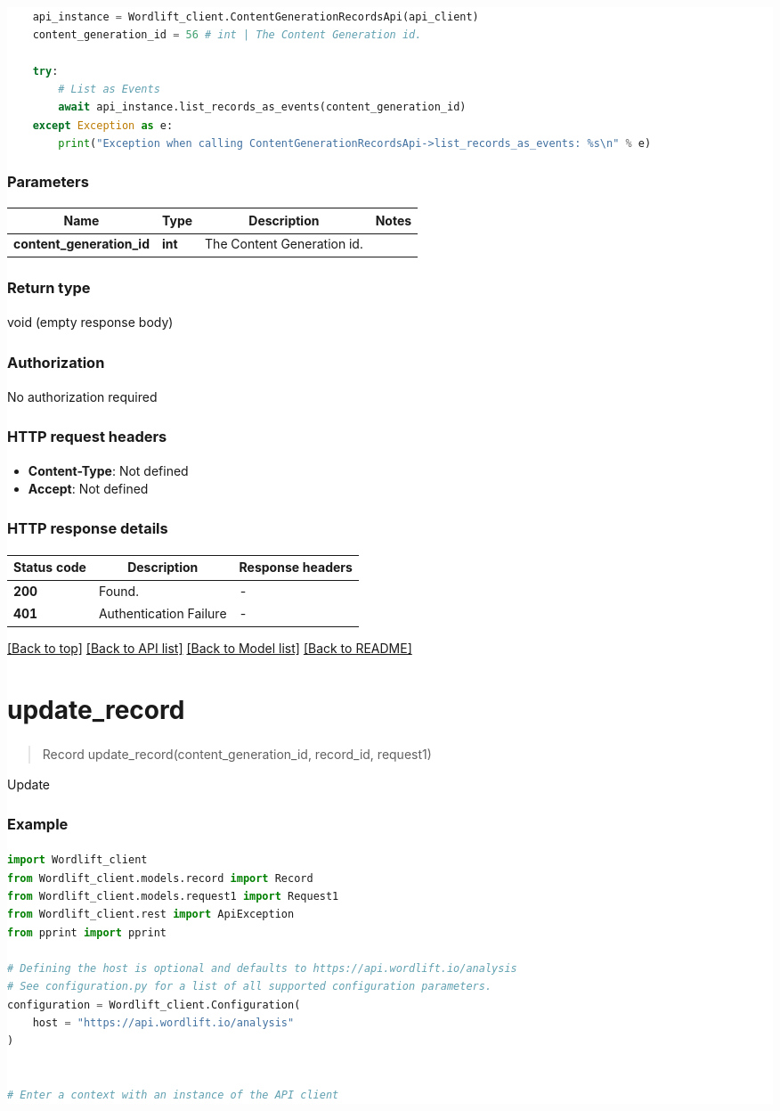 ```python
    api_instance = Wordlift_client.ContentGenerationRecordsApi(api_client)
    content_generation_id = 56 # int | The Content Generation id.

    try:
        # List as Events
        await api_instance.list_records_as_events(content_generation_id)
    except Exception as e:
        print("Exception when calling ContentGenerationRecordsApi->list_records_as_events: %s\n" % e)
```



### Parameters


Name | Type | Description  | Notes
------------- | ------------- | ------------- | -------------
 **content_generation_id** | **int**| The Content Generation id. | 

### Return type

void (empty response body)

### Authorization

No authorization required

### HTTP request headers

 - **Content-Type**: Not defined
 - **Accept**: Not defined

### HTTP response details

| Status code | Description | Response headers |
|-------------|-------------|------------------|
**200** | Found. |  -  |
**401** | Authentication Failure |  -  |

[[Back to top]](#) [[Back to API list]](../README.md#documentation-for-api-endpoints) [[Back to Model list]](../README.md#documentation-for-models) [[Back to README]](../README.md)

# **update_record**
> Record update_record(content_generation_id, record_id, request1)

Update

### Example


```python
import Wordlift_client
from Wordlift_client.models.record import Record
from Wordlift_client.models.request1 import Request1
from Wordlift_client.rest import ApiException
from pprint import pprint

# Defining the host is optional and defaults to https://api.wordlift.io/analysis
# See configuration.py for a list of all supported configuration parameters.
configuration = Wordlift_client.Configuration(
    host = "https://api.wordlift.io/analysis"
)


# Enter a context with an instance of the API client
```